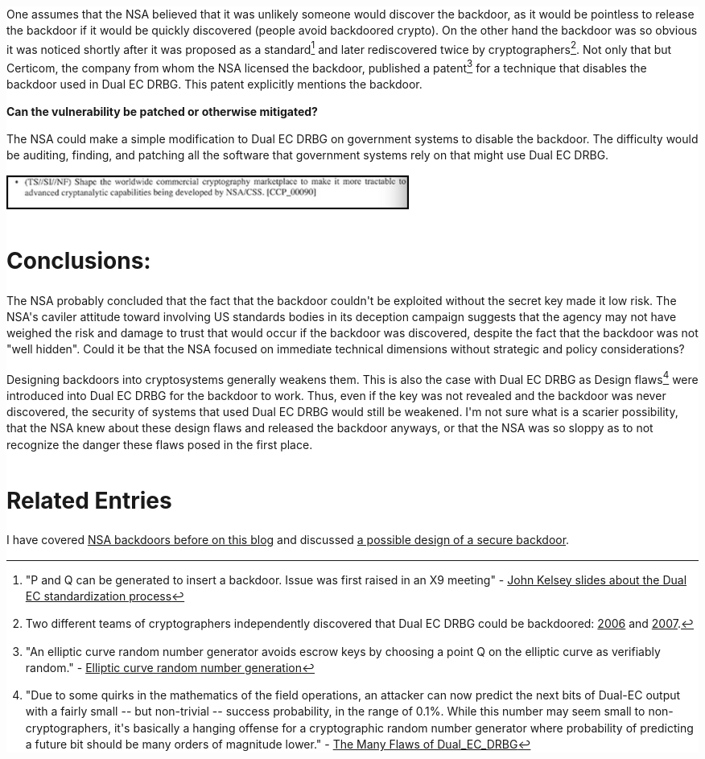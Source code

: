 One assumes that the NSA believed that it was unlikely someone would discover the backdoor, as it would be pointless to release the backdoor if it would be quickly discovered (people avoid backdoored crypto).
On the other hand the backdoor was so obvious it was noticed shortly after it was proposed as a standard[^5] and later rediscovered twice by cryptographers[^7]. 
Not only that but Certicom, the company from whom the NSA licensed the backdoor, published a patent[^8] for a technique that disables the backdoor used in Dual EC DRBG. 
This patent explicitly mentions the backdoor.

**Can the vulnerability be patched or otherwise mitigated?**

The NSA could make a simple modification to Dual EC DRBG on government systems to disable the backdoor.
The difficulty would be auditing, finding, and patching all the software that government systems rely on that might use Dual EC DRBG.

![NSA shaping the commercial encryption market](figs/tumblr_inline_ney84szR9X1qf5p6p.png)



Conclusions:
=========

The NSA probably concluded that the fact that the backdoor couldn't be exploited without the secret key made it low risk.
The NSA's caviler attitude toward involving US standards bodies in its deception campaign suggests that the agency may not have weighed the risk and damage to trust that would occur if the backdoor was discovered, despite the fact that the backdoor was not "well hidden".
Could it be that the NSA focused on immediate technical dimensions without strategic and policy considerations?

Designing backdoors into cryptosystems generally weakens them.
This is also the case with Dual EC DRBG as
Design flaws[^9] were introduced into Dual EC DRBG for the backdoor to work.
Thus, even if the key was not revealed and the backdoor was never discovered, the security of systems that used Dual EC DRBG would still be weakened.
I'm not sure what is a scarier possibility, that the NSA knew about these design flaws and released the backdoor anyways, or that the NSA was so sloppy as to not recognize the danger these flaws posed in the first place.

Related Entries
===========

I have covered [NSA backdoors before on this blog](http://ethanheilman.tumblr.com/post/70646748808/a-brief-history-of-nsa-backdoors) and discussed [a possible design of a secure backdoor](http://ethanheilman.tumblr.com/post/28951702391/imagining-a-secure-backdoor-cipher).

[^1]: Using the NSA's vulnerabilities disclosure decision making procedure seems like a good fit for backdoors as well, but a very real possibility exists that the NSA has a completely different doctrine for backdoors. If so, then the conclusions we reach here could be well off the mark.

[^2]: A NIST backdoor is seems like an ["own goal"](https://en.wikipedia.org/wiki/Own_goal) for the NSA. The NIST standards are intended for US use, especially the US government use. One would think that they were concentrate their efforts on weakening foreign crypto standards rather than US, but we have yet to see any evidence of that. Furthermore using a trusted US company, such as RSA, as the "infection vector" endangers the trust in US companies that the US software export economy is built on. It seems plausible that the primary target of the backdoor could be US commercial communications.

[^3]: The NSA posted this guide to dispel various rumors that they knew about the heartbleed vulnerability, but choose not to warn the internet community so that they could use the vulnerability offensively.

[^4]: "A complete history of Dual EC DRBG would begin with NSA's drive to include it in the ANSI X9.82 DRBG standard, with a standardization process kicked off in the early 2000s. The draft ANSI standard includes Dual EC DRBG with all of the known parameters, along with several additional elliptic curve parameters that were not included in the NIST standards." - [A few more notes on NSA random number generators](http://blog.cryptographyengineering.com/2013/12/a-few-more-notes-on-nsa-random-number.html)

[^5]: "P and Q can be generated to insert a backdoor. Issue was first raised in an X9 meeting" - [John Kelsey slides about the Dual EC standardization process](http://cryptome.org/2013/12/800-90-dual-ec-drbg.pdf)

[^6]: I am highly suspect of the US Governments ability to protect its key materials given past failures such as [John Anthony Walker](https://en.wikipedia.org/wiki/John_Anthony_Walker) who gave the Soviet Union the cryptographic keys used by the US navy and manuals allowing them to reconstruct Navy cipher machines. - [AN ANALYSIS OF THE SYSTEMIC SECURITY WEAKNESSES OF THE U.S. NAVY FLEET BROADCASTING SYSTEM, 1967-1974, AS EXPLOITED BY CWO JOHN WALKER](fas.org/irp/eprint/heath.pdf) by Laura J. Heath.

[^7]: Two different teams of cryptographers independently discovered that Dual EC DRBG could be backdoored: [2006](http://eprint.iacr.org/2006/117) and [2007](http://rump2007.cr.yp.to/15-shumow.pdf).

[^8]: "An elliptic curve random number generator avoids escrow keys by choosing a point Q on the elliptic curve as verifiably random." - [Elliptic curve random number generation](http://worldwide.espacenet.com/publicationDetails/biblio?CC=US&NR=2007189527&KC=&FT=E&locale=en_EP)

[^9]: "Due to some quirks in the mathematics of the field operations, an attacker can now predict the next bits of Dual-EC output with a fairly small -- but non-trivial -- success probability, in the range of 0.1%. While this number may seem small to non-cryptographers, it's basically a hanging offense for a cryptographic random number generator where probability of predicting a future bit should be many orders of magnitude lower."  - [The Many Flaws of Dual_EC_DRBG](http://blog.cryptographyengineering.com/2013/09/the-many-flaws-of-dualecdrbg.html)


[^10]: This is one of the greatest dangers of this whole episode. If France, Russia, China, Poland, Japan etc all start using their intelligence agencies to insert vulnerabilities into the standards that protect internet communications it will greatly complicate already failing network security efforts.